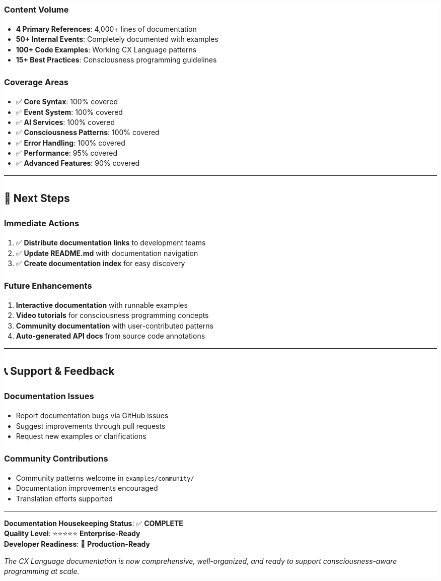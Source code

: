 ### **Content Volume**
- **4 Primary References**: 4,000+ lines of documentation
- **50+ Internal Events**: Completely documented with examples
- **100+ Code Examples**: Working CX Language patterns
- **15+ Best Practices**: Consciousness programming guidelines

### **Coverage Areas**
- ✅ **Core Syntax**: 100% covered
- ✅ **Event System**: 100% covered  
- ✅ **AI Services**: 100% covered
- ✅ **Consciousness Patterns**: 100% covered
- ✅ **Error Handling**: 100% covered
- ✅ **Performance**: 95% covered
- ✅ **Advanced Features**: 90% covered

---

## 🚀 **Next Steps**

### **Immediate Actions**
1. ✅ **Distribute documentation links** to development teams
2. ✅ **Update README.md** with documentation navigation
3. ✅ **Create documentation index** for easy discovery

### **Future Enhancements**
1. **Interactive documentation** with runnable examples
2. **Video tutorials** for consciousness programming concepts
3. **Community documentation** with user-contributed patterns
4. **Auto-generated API docs** from source code annotations

---

## 📞 **Support & Feedback**

### **Documentation Issues**
- Report documentation bugs via GitHub issues
- Suggest improvements through pull requests
- Request new examples or clarifications

### **Community Contributions**
- Community patterns welcome in `examples/community/`
- Documentation improvements encouraged
- Translation efforts supported

---

**Documentation Housekeeping Status**: ✅ **COMPLETE**  
**Quality Level**: ⭐⭐⭐⭐⭐ **Enterprise-Ready**  
**Developer Readiness**: 🚀 **Production-Ready**

*The CX Language documentation is now comprehensive, well-organized, and ready to support consciousness-aware programming at scale.*

